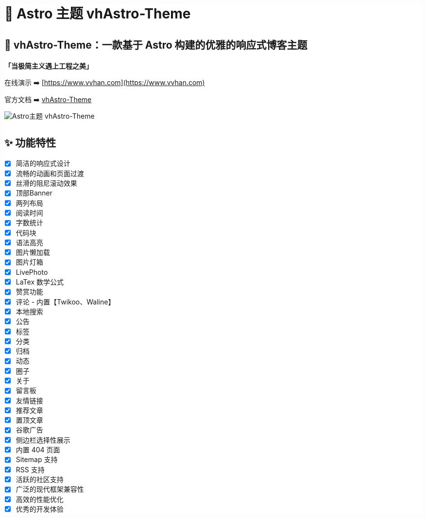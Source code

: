 # 🍥 Astro 主题 vhAstro-Theme

## 🚀 vhAstro-Theme：一款基于 Astro 构建的优雅的响应式博客主题

**「当极简主义遇上工程之美」**

在线演示 ➡️ [https://www.vvhan.com](https://www.vvhan.com)

官方文档 ➡️ [vhAstro-Theme](https://www.vvhan.com/article/astro-theme-vhastro-theme)

![Astro主题 vhAstro-Theme](https://i0.wp.com/uxiaohan.github.io/v2/2025/04/1743737394560.webp)

## ✨ 功能特性

- [x] 简洁的响应式设计
- [x] 流畅的动画和页面过渡
- [x] 丝滑的阻尼滚动效果
- [x] 顶部Banner
- [x] 两列布局
- [x] 阅读时间
- [x] 字数统计
- [x] 代码块
- [x] 语法高亮
- [x] 图片懒加载
- [x] 图片灯箱
- [x] LivePhoto
- [x] LaTex 数学公式
- [x] 赞赏功能
- [x] 评论 - 内置【Twikoo、Waline】
- [x] 本地搜索
- [x] 公告
- [x] 标签
- [x] 分类
- [x] 归档
- [x] 动态
- [x] 圈子
- [x] 关于
- [x] 留言板
- [x] 友情链接
- [x] 推荐文章
- [x] 置顶文章
- [x] 谷歌广告
- [x] 侧边栏选择性展示
- [x] 内置 404 页面
- [x] Sitemap 支持
- [x] RSS 支持
- [x] 活跃的社区支持
- [x] 广泛的现代框架兼容性
- [x] 高效的性能优化
- [x] 优秀的开发体验
